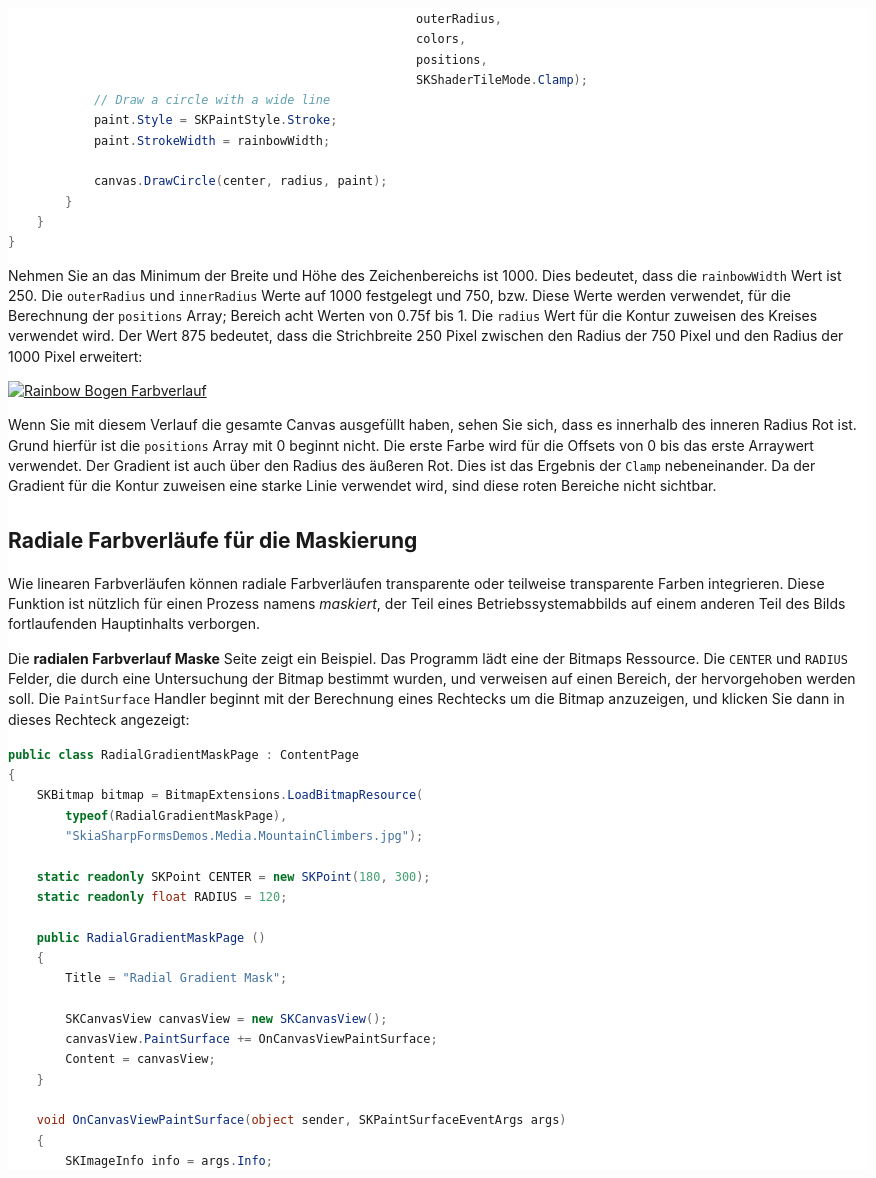 ```csharp
                                                         outerRadius, 
                                                         colors, 
                                                         positions, 
                                                         SKShaderTileMode.Clamp);
            // Draw a circle with a wide line
            paint.Style = SKPaintStyle.Stroke;
            paint.StrokeWidth = rainbowWidth;

            canvas.DrawCircle(center, radius, paint);
        }
    }
}
```

Nehmen Sie an das Minimum der Breite und Höhe des Zeichenbereichs ist 1000. Dies bedeutet, dass die `rainbowWidth` Wert ist 250. Die `outerRadius` und `innerRadius` Werte auf 1000 festgelegt und 750, bzw. Diese Werte werden verwendet, für die Berechnung der `positions` Array; Bereich acht Werten von 0.75f bis 1. Die `radius` Wert für die Kontur zuweisen des Kreises verwendet wird. Der Wert 875 bedeutet, dass die Strichbreite 250 Pixel zwischen den Radius der 750 Pixel und den Radius der 1000 Pixel erweitert:

[![Rainbow Bogen Farbverlauf](circular-gradients-images/RainbowArcGradient.png "Rainbow Bogen Farbverlauf")](circular-gradients-images/RainbowArcGradient-Large.png#lightbox)

Wenn Sie mit diesem Verlauf die gesamte Canvas ausgefüllt haben, sehen Sie sich, dass es innerhalb des inneren Radius Rot ist. Grund hierfür ist die `positions` Array mit 0 beginnt nicht. Die erste Farbe wird für die Offsets von 0 bis das erste Arraywert verwendet. Der Gradient ist auch über den Radius des äußeren Rot. Dies ist das Ergebnis der `Clamp` nebeneinander. Da der Gradient für die Kontur zuweisen eine starke Linie verwendet wird, sind diese roten Bereiche nicht sichtbar.

## <a name="radial-gradients-for-masking"></a>Radiale Farbverläufe für die Maskierung

Wie linearen Farbverläufen können radiale Farbverläufen transparente oder teilweise transparente Farben integrieren. Diese Funktion ist nützlich für einen Prozess namens _maskiert_, der Teil eines Betriebssystemabbilds auf einem anderen Teil des Bilds fortlaufenden Hauptinhalts verborgen.

Die **radialen Farbverlauf Maske** Seite zeigt ein Beispiel. Das Programm lädt eine der Bitmaps Ressource. Die `CENTER` und `RADIUS` Felder, die durch eine Untersuchung der Bitmap bestimmt wurden, und verweisen auf einen Bereich, der hervorgehoben werden soll. Die `PaintSurface` Handler beginnt mit der Berechnung eines Rechtecks um die Bitmap anzuzeigen, und klicken Sie dann in dieses Rechteck angezeigt:

```csharp
public class RadialGradientMaskPage : ContentPage
{
    SKBitmap bitmap = BitmapExtensions.LoadBitmapResource(
        typeof(RadialGradientMaskPage),
        "SkiaSharpFormsDemos.Media.MountainClimbers.jpg");

    static readonly SKPoint CENTER = new SKPoint(180, 300);
    static readonly float RADIUS = 120;

    public RadialGradientMaskPage ()
    {
        Title = "Radial Gradient Mask";

        SKCanvasView canvasView = new SKCanvasView();
        canvasView.PaintSurface += OnCanvasViewPaintSurface;
        Content = canvasView;
    }

    void OnCanvasViewPaintSurface(object sender, SKPaintSurfaceEventArgs args)
    {
        SKImageInfo info = args.Info;
```